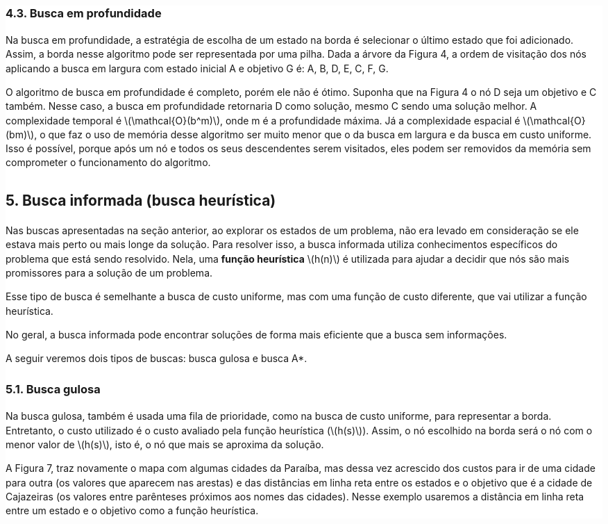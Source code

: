 ### 4.3. Busca em profundidade

Na busca em profundidade, a estratégia de escolha de um estado na borda é selecionar o último estado que foi adicionado. Assim, a borda nesse algoritmo pode ser representada por uma pilha. Dada a árvore da Figura 4, a ordem de visitação dos nós aplicando a busca em largura com estado inicial A e objetivo G é: A, B, D, E, C, F, G.

O algoritmo de busca em profundidade é completo, porém ele não é ótimo. Suponha que na Figura 4 o nó D seja um objetivo e C também. Nesse caso, a busca em profundidade retornaria D como solução, mesmo C sendo uma solução melhor. A complexidade temporal é \\(\mathcal{O}(b^m)\\), onde m é a profundidade máxima. Já a complexidade espacial é \\(\mathcal{O}(bm)\\), o que faz o uso de memória desse algoritmo ser muito menor que o da busca em largura e da busca em custo uniforme. Isso é possível, porque após um nó e todos os seus descendentes serem visitados, eles podem ser removidos da memória sem comprometer o funcionamento do algoritmo.


## 5. Busca informada (busca heurística)

Nas buscas apresentadas na seção anterior, ao explorar os estados de um problema, não era levado em consideração se ele estava mais perto ou mais longe da solução. Para resolver isso, a busca informada utiliza conhecimentos específicos do problema que está sendo resolvido. Nela, uma **função heurística** \\(h(n)\\) é utilizada para ajudar a decidir que nós são mais promissores para a solução de um problema.

Esse tipo de busca é semelhante a busca de custo uniforme, mas com uma função de custo diferente, que vai utilizar a função heurística.

No geral, a busca informada pode encontrar soluções de forma mais eficiente que a busca sem informações.

A seguir veremos dois tipos de buscas: busca gulosa e busca A\*.

### 5.1. Busca gulosa

Na busca gulosa, também é usada uma fila de prioridade, como na busca de custo uniforme, para representar a borda. Entretanto, o custo utilizado é o custo avaliado pela função heurística (\\(h(s)\\)). Assim, o nó escolhido na borda será o nó com o menor valor de \\(h(s)\\), isto é, o nó que mais se aproxima da solução.

A Figura 7, traz novamente o mapa com algumas cidades da Paraíba, mas dessa vez acrescido dos custos para ir de uma cidade para outra (os valores que aparecem nas arestas) e das distâncias em linha reta entre os estados e o objetivo que é a cidade de Cajazeiras (os valores entre parênteses próximos aos nomes das cidades). Nesse exemplo usaremos a distância em linha reta entre um estado e o objetivo como a função heurística.
